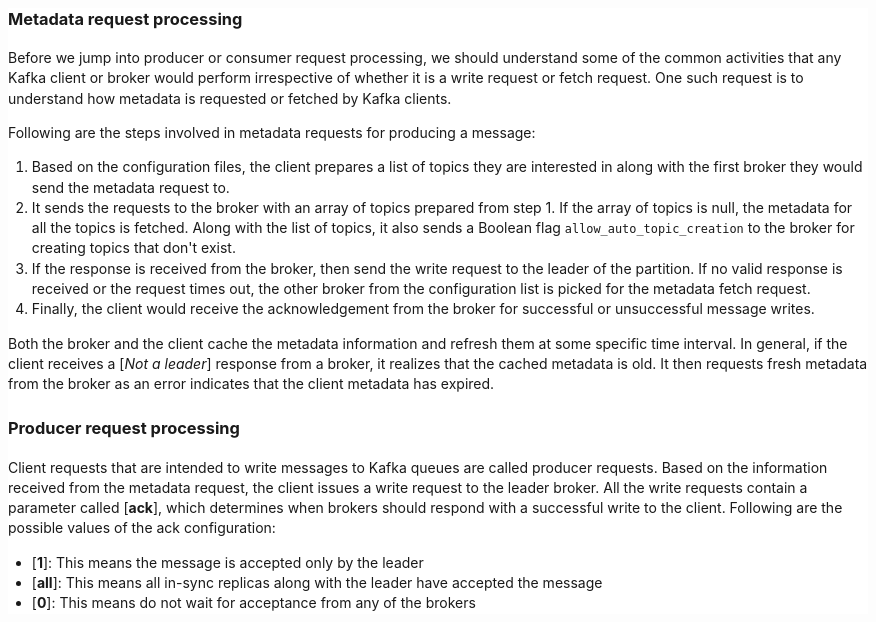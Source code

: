 



### Metadata request processing



Before we jump into producer or consumer request processing, we should
understand some of the common activities that any Kafka client or broker
would perform irrespective of whether it is a write request or fetch
request. One such request is to understand how metadata is requested or
fetched by Kafka clients.

Following are the steps involved in metadata requests for producing a
message:


1.  Based on the configuration files, the client prepares a list of
    topics they are interested in along with the first broker they would
    send the metadata request to.
2.  It sends the requests to the broker with an array of topics prepared
    from step 1. If the array of topics is null, the metadata for all
    the topics is fetched. Along with the list of topics, it also sends
    a Boolean flag `allow_auto_topic_creation` to the broker
    for creating topics that don't exist.
3.  If the response is received from the broker, then send the write
    request to the leader of the partition. If no valid response is
    received or the request times out, the other broker from the
    configuration list is picked for the metadata fetch request.
4.  Finally, the client would receive the acknowledgement from the
    broker for successful or unsuccessful message writes.


Both the broker and the client cache the metadata information and
refresh them at some specific time interval. In general, if the client
receives a [*Not a leader*] response from a broker, it
realizes that the cached metadata is old. It then requests fresh
metadata from the broker as an error indicates that the client metadata
has expired.




### Producer request processing



Client requests that are intended to write messages to Kafka queues are
called producer requests. Based on the information received from the
metadata request, the client issues a write request to the leader
broker. All the write requests contain a parameter called
[**ack**], which determines when brokers should respond with a
successful write to the client. Following are the possible values of the
ack configuration:


-   [**1**]: This means the message is accepted only by the
    leader
-   [**all**]: This means all in-sync replicas along with the
    leader have accepted the message
-   [**0**]: This means do not wait for acceptance from any of
    the brokers
